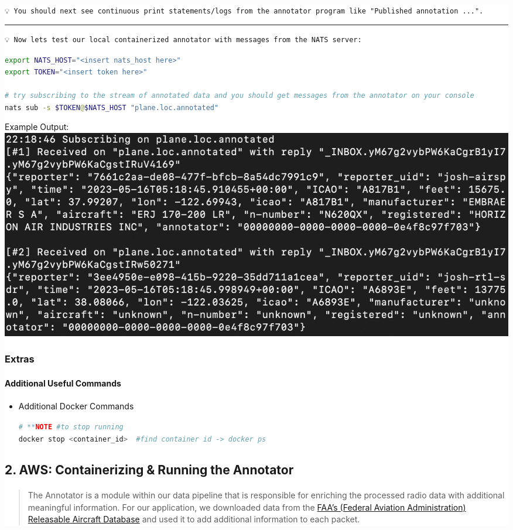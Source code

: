 ```text
💡 You should next see continuous print statements/logs from the annotator program like "Published annotation ...". 
```
---
```text
💡 Now lets test our local containerized annotator with messages from the NATS server:
```
```bash
export NATS_HOST="<insert nats_host here>"
export TOKEN="<insert token here>"

# try subscribing to the stream of annotated data and you should get messages from the annotator on your console
nats sub -s $TOKEN@$NATS_HOST "plane.loc.annotated"
```

Example Output:
![Example output](/img/annotator_1.png)

### Extras
#### Additional Useful Commands
- Additional Docker Commands
    ```bash
    # **NOTE #to stop running 
    docker stop <container_id>  #find container id -> docker ps
    ```

## 2. AWS: Containerizing & Running the Annotator
> The Annotator is a module within our data pipeline that is responsible for enriching the processed radio data with additional meaningful information. For our application, we downloaded data from the [FAA’s (Federal Aviation Administration) Releasable Aircraft Database](https://www.faa.gov/licenses_certificates/aircraft_certification/aircraft_registry/releasable_aircraft_download) and used it to add additional information to each packet. 
> 

